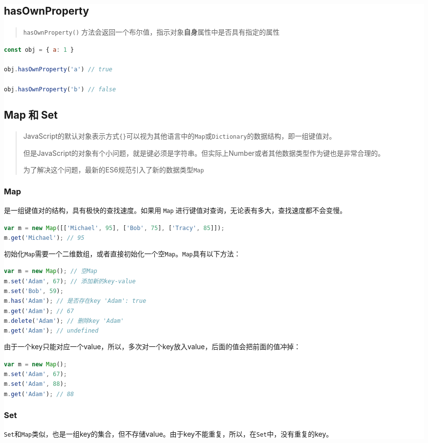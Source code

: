 

## hasOwnProperty

> `hasOwnProperty()` 方法会返回一个布尔值，指示对象**自身**属性中是否具有指定的属性

```js
const obj = { a: 1 }

obj.hasOwnProperty('a') // true

obj.hasOwnProperty('b') // false
```



## Map 和 Set

> JavaScript的默认对象表示方式`{}`可以视为其他语言中的`Map`或`Dictionary`的数据结构，即一组键值对。
>
> 但是JavaScript的对象有个小问题，就是键必须是字符串。但实际上Number或者其他数据类型作为键也是非常合理的。
>
> 为了解决这个问题，最新的ES6规范引入了新的数据类型`Map`

### Map

是一组键值对的结构，具有极快的查找速度。如果用 `Map` 进行键值对查询，无论表有多大，查找速度都不会变慢。

```js
var m = new Map([['Michael', 95], ['Bob', 75], ['Tracy', 85]]);
m.get('Michael'); // 95
```

初始化`Map`需要一个二维数组，或者直接初始化一个空`Map`。`Map`具有以下方法：

```js
var m = new Map(); // 空Map
m.set('Adam', 67); // 添加新的key-value
m.set('Bob', 59);
m.has('Adam'); // 是否存在key 'Adam': true
m.get('Adam'); // 67
m.delete('Adam'); // 删除key 'Adam'
m.get('Adam'); // undefined
```

由于一个key只能对应一个value，所以，多次对一个key放入value，后面的值会把前面的值冲掉：

```js
var m = new Map();
m.set('Adam', 67);
m.set('Adam', 88);
m.get('Adam'); // 88
```

### Set

`Set`和`Map`类似，也是一组key的集合，但不存储value。由于key不能重复，所以，在`Set`中，没有重复的key。
